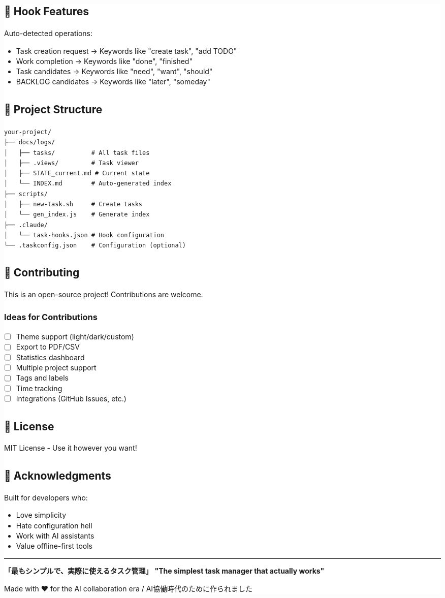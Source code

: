 ## 🎣 Hook Features

Auto-detected operations:
- Task creation request → Keywords like "create task", "add TODO"
- Work completion → Keywords like "done", "finished"
- Task candidates → Keywords like "need", "want", "should"
- BACKLOG candidates → Keywords like "later", "someday"

## 📂 Project Structure

```
your-project/
├── docs/logs/
│   ├── tasks/          # All task files
│   ├── .views/         # Task viewer
│   ├── STATE_current.md # Current state
│   └── INDEX.md        # Auto-generated index
├── scripts/
│   ├── new-task.sh     # Create tasks
│   └── gen_index.js    # Generate index
├── .claude/
│   └── task-hooks.json # Hook configuration
└── .taskconfig.json    # Configuration (optional)
```

## 🤝 Contributing

This is an open-source project! Contributions are welcome.

### Ideas for Contributions

- [ ] Theme support (light/dark/custom)
- [ ] Export to PDF/CSV
- [ ] Statistics dashboard
- [ ] Multiple project support
- [ ] Tags and labels
- [ ] Time tracking
- [ ] Integrations (GitHub Issues, etc.)

## 📄 License

MIT License - Use it however you want!

## 🙏 Acknowledgments

Built for developers who:
- Love simplicity
- Hate configuration hell
- Work with AI assistants
- Value offline-first tools

---

**「最もシンプルで、実際に使えるタスク管理」**
**"The simplest task manager that actually works"**

Made with ❤️ for the AI collaboration era / AI協働時代のために作られました